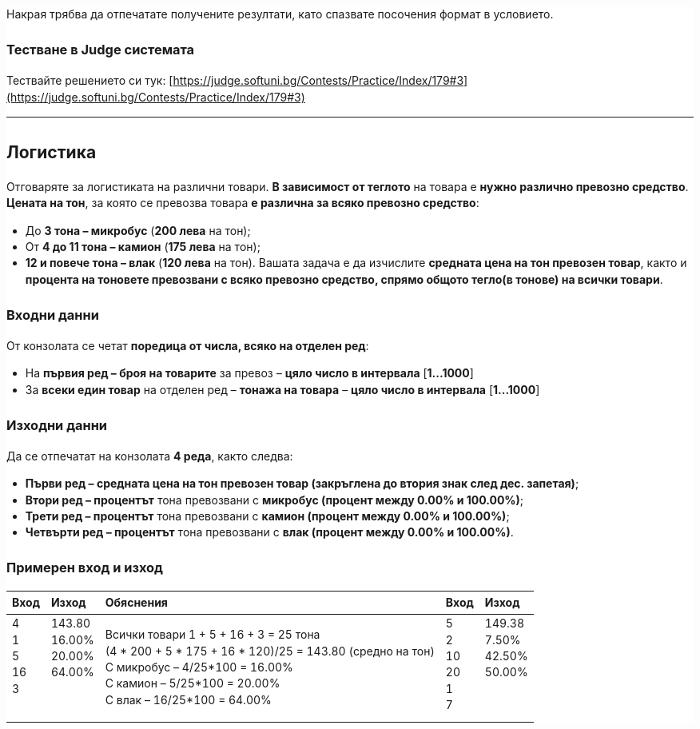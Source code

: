 Накрая трябва да отпечатате получените резултати, като спазвате посочения формат в условието.

### Тестване в Judge системата
Тествайте решението си тук: [https://judge.softuni.bg/Contests/Practice/Index/179#3](https://judge.softuni.bg/Contests/Practice/Index/179#3)
____________________________________________________________________________________________________________________

## Логистика

Отговаряте за логистиката на различни товари. **В зависимост от теглото** на товара е **нужно различно превозно средство**. **Цената на тон**, за която се превозва товара **е различна за всяко превозно средство**:
 * До **3 тона – микробус** (**200 лева** на тон);
 * От **4 до 11 тона – камион** (**175 лева** на тон);
 * **12 и повече тона – влак** (**120 лева** на тон).
Вашата задача е да изчислите **средната цена на тон превозен товар**, както и **процента на тоновете превозвани с всяко превозно средство, спрямо общото тегло(в тонове) на всички товари**.

### Входни данни

От конзолата се четат **поредица от числа, всяко на отделен ред**:
 * На **първия ред – броя на товарите** за превоз – **цяло число в интервала** [**1...1000**]
 * За **всеки един товар** на отделен ред – **тонажа на товара** – **цяло число в интервала** [**1...1000**]

### Изходни данни

Да се отпечатат на конзолата **4 реда**, както следва:
 * **Първи ред – средната цена на тон превозен товар (закръглена до втория знак след дес. запетая)**;
 * **Втори ред – процентът** тона превозвани с **микробус (процент между 0.00% и 100.00%)**;
 * **Трети ред – процентът**  тона превозвани с **камион (процент между 0.00% и 100.00%)**;
 * **Четвърти ред – процентът** тона превозвани с **влак (процент между 0.00% и 100.00%)**.



### Примерен вход и изход

<table>
<thead>
<tr>
<th align="left"><strong>Вход</strong></th>
<th align="left"><strong>Изход</strong></th>
<th align="left"><strong>Обяснения</strong></th>
<th align="left"><strong>Вход</strong></th>
<th align="left"><strong>Изход</strong></th>
</tr>
</thead>
<tbody>
<tr>
<td valign="top">4<br>1<br>5<br>16<br>3</td>
<td valign="top">143.80<br>16.00%<br>20.00%<br>64.00%</td>
<td valign="top"><p>Всички товари 1 + 5 + 16 + 3 = 25 тона<br>(4 * 200 + 5 * 175 + 16 * 120)/25 = 143.80 (средно на тон)<br>С микробус – 4/25*100 = 16.00%<br>С камион – 5/25*100 = 20.00%<br>С влак – 16/25*100 = 64.00%</p></td>
<td valign="top">5<br>2<br>10<br>20<br>1<br>7</td>
<td valign="top">149.38<br>7.50%<br>42.50%<br>50.00%</td>
</tr>
</tbody>
</table>    
